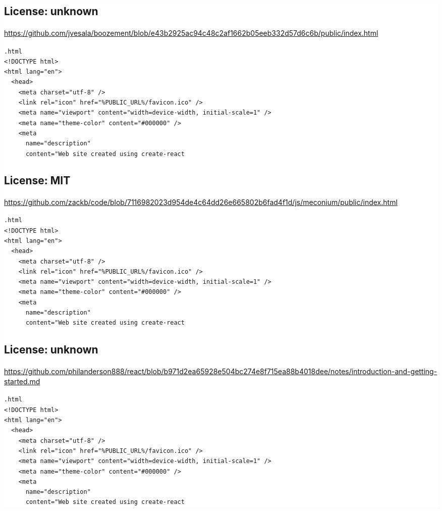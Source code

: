 
## License: unknown
https://github.com/jvesala/boozement/blob/e43b2925ac94c48c2af1662b05eeb332d57d6c6b/public/index.html

```
.html
<!DOCTYPE html>
<html lang="en">
  <head>
    <meta charset="utf-8" />
    <link rel="icon" href="%PUBLIC_URL%/favicon.ico" />
    <meta name="viewport" content="width=device-width, initial-scale=1" />
    <meta name="theme-color" content="#000000" />
    <meta
      name="description"
      content="Web site created using create-react
```


## License: MIT
https://github.com/zackb/code/blob/7116982023d954de4c64dd26e665802b6fad4f1d/js/meconium/public/index.html

```
.html
<!DOCTYPE html>
<html lang="en">
  <head>
    <meta charset="utf-8" />
    <link rel="icon" href="%PUBLIC_URL%/favicon.ico" />
    <meta name="viewport" content="width=device-width, initial-scale=1" />
    <meta name="theme-color" content="#000000" />
    <meta
      name="description"
      content="Web site created using create-react
```


## License: unknown
https://github.com/philanderson888/react/blob/b971d2ea65928e504bc274e8f715ea88b4018dee/notes/introduction-and-getting-started.md

```
.html
<!DOCTYPE html>
<html lang="en">
  <head>
    <meta charset="utf-8" />
    <link rel="icon" href="%PUBLIC_URL%/favicon.ico" />
    <meta name="viewport" content="width=device-width, initial-scale=1" />
    <meta name="theme-color" content="#000000" />
    <meta
      name="description"
      content="Web site created using create-react
```
